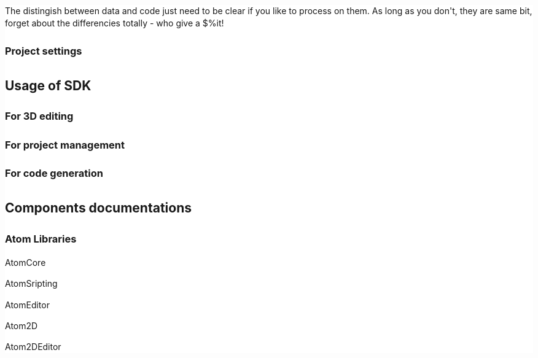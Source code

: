 <p>
The distingish between data and code just need to be clear if you like to process on them. As long as you don't, they are same bit, forget about the differencies totally - who give a $%it!
</p>

</div>

<h3 class="sectionedit16" id="project_settings">Project settings</h3>
<div class="level3">

</div>

<h2 class="sectionedit17" id="usage_of_sdk">Usage of SDK</h2>
<div class="level2">

</div>

<h3 class="sectionedit18" id="for_3d_editing">For 3D editing</h3>
<div class="level3">

</div>

<h3 class="sectionedit19" id="for_project_management">For project management</h3>
<div class="level3">

</div>

<h3 class="sectionedit20" id="for_code_generation">For code generation</h3>
<div class="level3">

</div>

<h2 class="sectionedit21" id="components_documentations">Components documentations</h2>
<div class="level2">

</div>

<h3 class="sectionedit22" id="atom_libraries">Atom Libraries</h3>
<div class="level3">

<p>
AtomCore
</p>

<p>
AtomSripting
</p>

<p>
AtomEditor
</p>

<p>
Atom2D
</p>

<p>
Atom2DEditor
</p>
